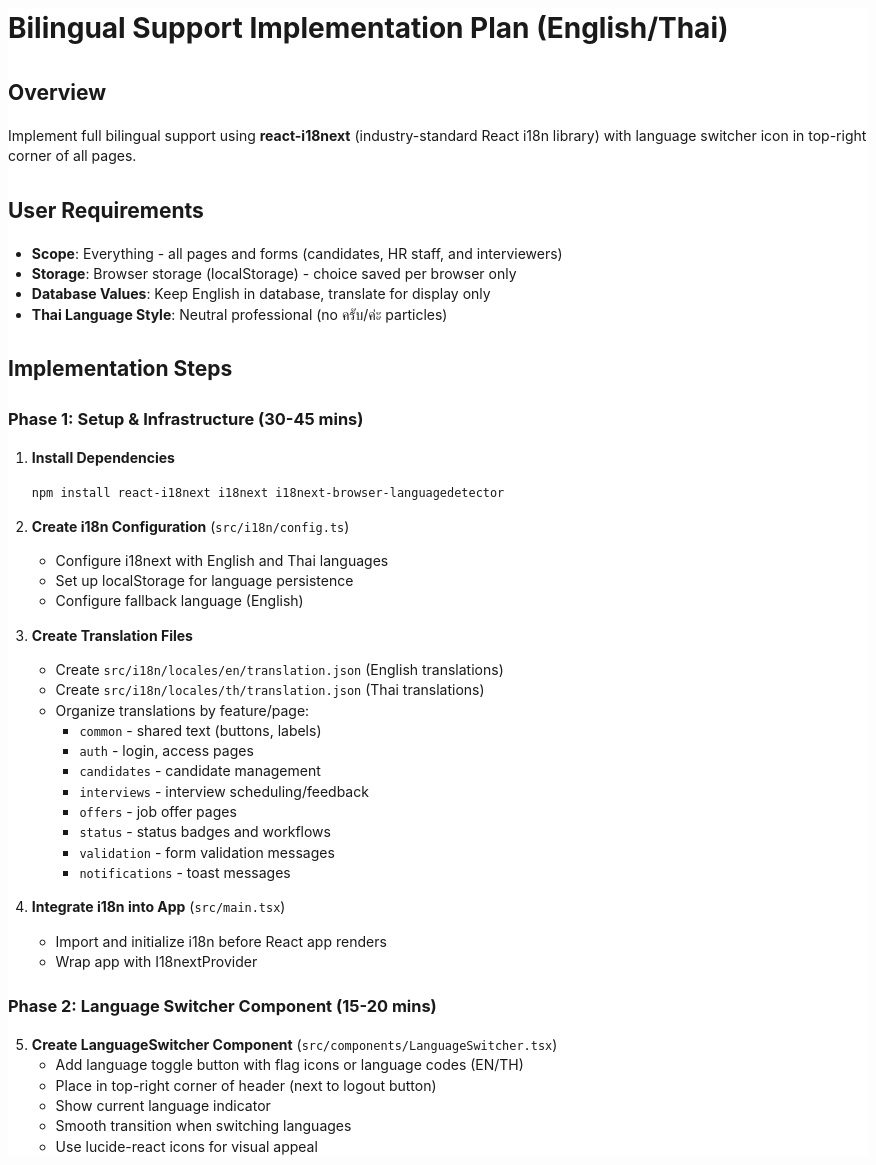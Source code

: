 # Bilingual Support Implementation Plan (English/Thai)

## Overview
Implement full bilingual support using **react-i18next** (industry-standard React i18n library) with language switcher icon in top-right corner of all pages.

## User Requirements
- **Scope**: Everything - all pages and forms (candidates, HR staff, and interviewers)
- **Storage**: Browser storage (localStorage) - choice saved per browser only
- **Database Values**: Keep English in database, translate for display only
- **Thai Language Style**: Neutral professional (no ครับ/ค่ะ particles)

## Implementation Steps

### Phase 1: Setup & Infrastructure (30-45 mins)

1. **Install Dependencies**
   ```bash
   npm install react-i18next i18next i18next-browser-languagedetector
   ```

2. **Create i18n Configuration** (`src/i18n/config.ts`)
   - Configure i18next with English and Thai languages
   - Set up localStorage for language persistence
   - Configure fallback language (English)

3. **Create Translation Files**
   - Create `src/i18n/locales/en/translation.json` (English translations)
   - Create `src/i18n/locales/th/translation.json` (Thai translations)
   - Organize translations by feature/page:
     - `common` - shared text (buttons, labels)
     - `auth` - login, access pages
     - `candidates` - candidate management
     - `interviews` - interview scheduling/feedback
     - `offers` - job offer pages
     - `status` - status badges and workflows
     - `validation` - form validation messages
     - `notifications` - toast messages

4. **Integrate i18n into App** (`src/main.tsx`)
   - Import and initialize i18n before React app renders
   - Wrap app with I18nextProvider

### Phase 2: Language Switcher Component (15-20 mins)

5. **Create LanguageSwitcher Component** (`src/components/LanguageSwitcher.tsx`)
   - Add language toggle button with flag icons or language codes (EN/TH)
   - Place in top-right corner of header (next to logout button)
   - Show current language indicator
   - Smooth transition when switching languages
   - Use lucide-react icons for visual appeal
